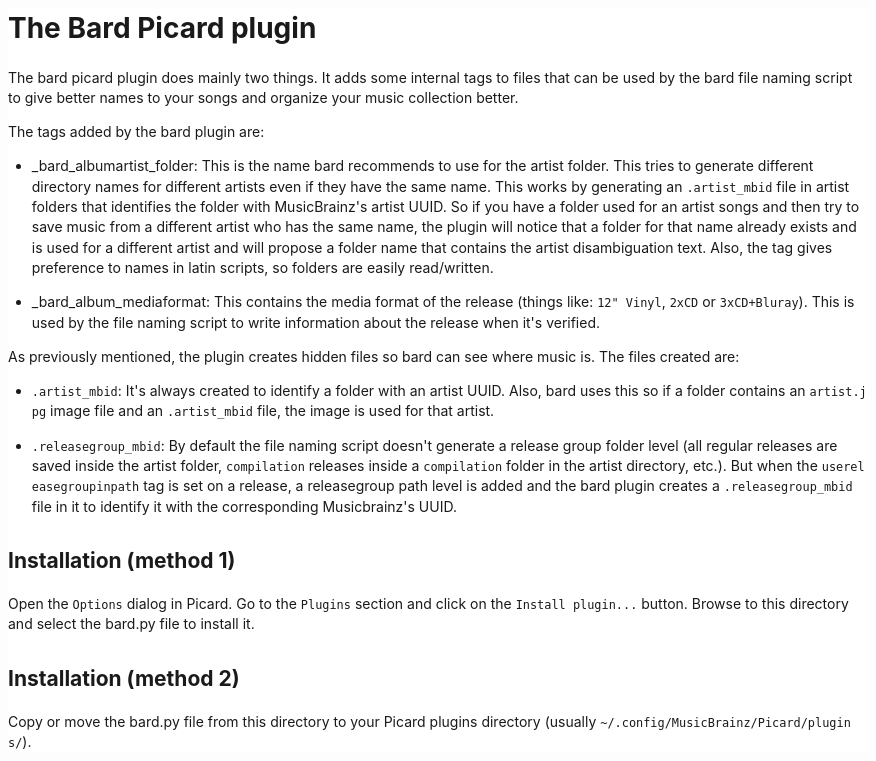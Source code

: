 
# The Bard Picard plugin

The bard picard plugin does mainly two things. It adds some internal tags
to files that can be used by the bard file naming script to give better names
to your songs and organize your music collection better.

The tags added by the bard plugin are:
* _bard_albumartist_folder: This is the name bard recommends to use for the artist folder.
This tries to generate different directory names for different artists even if they have
the same name. This works by generating an `.artist_mbid` file in artist folders that
identifies the folder with MusicBrainz's artist UUID. So if you have a folder used for
an artist songs and then try to save music from a different artist who has the same name,
the plugin will notice that a folder for that name already exists and is used for a different
artist and will propose a folder name that contains the artist disambiguation text.
Also, the tag gives preference to names in latin scripts, so folders are easily read/written.

* _bard_album_mediaformat: This contains the media format of the release
(things like: `12" Vinyl`, `2xCD` or `3xCD+Bluray`). This is used by the
file naming script to write information about the release when it's verified.

As previously mentioned, the plugin creates hidden files so bard can see where music is.
The files created are:

* `.artist_mbid`: It's always created to identify a folder with an artist UUID. Also,
bard uses this so if a folder contains an `artist.jpg` image file and an `.artist_mbid` file,
 the image is used for that artist.

* `.releasegroup_mbid`: By default the file naming script doesn't generate a release group
folder level (all regular releases are saved inside the artist folder, `compilation` releases
inside a `compilation` folder in the artist directory, etc.). But when the `usereleasegroupinpath`
tag is set on a release, a releasegroup path level is added and the bard plugin creates
a `.releasegroup_mbid` file in it to identify it with the corresponding Musicbrainz's UUID.

## Installation (method 1)

Open the `Options` dialog in Picard. Go to the `Plugins` section and click on the `Install plugin...` button.
Browse to this directory and select the bard.py file to install it.

## Installation (method 2)
Copy or move the bard.py file from this directory to your  Picard plugins directory (usually `~/.config/MusicBrainz/Picard/plugins/`).

